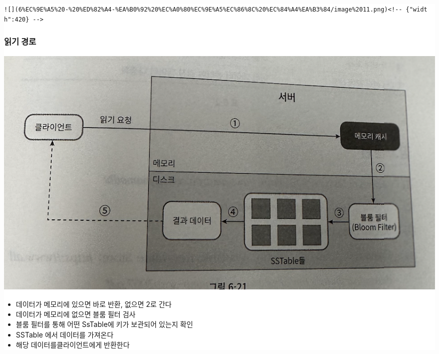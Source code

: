     ![](6%EC%9E%A5%20-%20%ED%82%A4-%EA%B0%92%20%EC%A0%80%EC%9E%A5%EC%86%8C%20%EC%84%A4%EA%B3%84/image%2011.png)<!-- {"width":420} -->

### 읽기 경로
![](6%EC%9E%A5%20-%20%ED%82%A4-%EA%B0%92%20%EC%A0%80%EC%9E%A5%EC%86%8C%20%EC%84%A4%EA%B3%84/image%2012.png)
* 데이터가 메모리에 있으면 바로 반환, 없으면 2로 간다
* 데이터가 메모리에 없으면 블룸 필터 검사
* 블룸 필터를 통해 어떤 SsTable에 키가 보관되어 있는지 확인
* SSTable 에서 데이터를 가져온다
* 해당 데이터를클라이언트에게 반환한다
